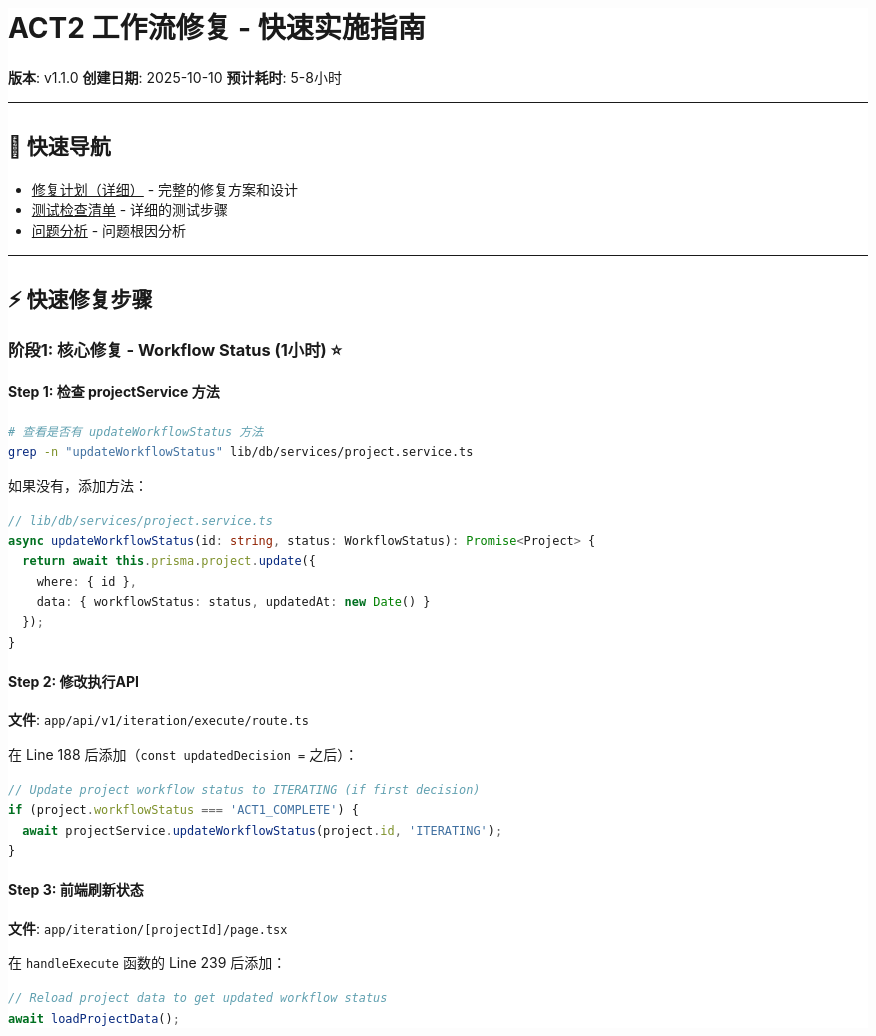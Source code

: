 # ACT2 工作流修复 - 快速实施指南

**版本**: v1.1.0
**创建日期**: 2025-10-10
**预计耗时**: 5-8小时

---

## 🚀 快速导航

- [修复计划（详细）](./ACT2_WORKFLOW_FIX_PLAN.md) - 完整的修复方案和设计
- [测试检查清单](./ACT2_WORKFLOW_TEST_CHECKLIST.md) - 详细的测试步骤
- [问题分析](./ACT2_WORKFLOW_ISSUES_ANALYSIS.md) - 问题根因分析

---

## ⚡ 快速修复步骤

### 阶段1: 核心修复 - Workflow Status (1小时) ⭐

#### Step 1: 检查 projectService 方法
```bash
# 查看是否有 updateWorkflowStatus 方法
grep -n "updateWorkflowStatus" lib/db/services/project.service.ts
```

如果没有，添加方法：
```typescript
// lib/db/services/project.service.ts
async updateWorkflowStatus(id: string, status: WorkflowStatus): Promise<Project> {
  return await this.prisma.project.update({
    where: { id },
    data: { workflowStatus: status, updatedAt: new Date() }
  });
}
```

#### Step 2: 修改执行API
**文件**: `app/api/v1/iteration/execute/route.ts`

在 Line 188 后添加（`const updatedDecision =` 之后）：
```typescript
// Update project workflow status to ITERATING (if first decision)
if (project.workflowStatus === 'ACT1_COMPLETE') {
  await projectService.updateWorkflowStatus(project.id, 'ITERATING');
}
```

#### Step 3: 前端刷新状态
**文件**: `app/iteration/[projectId]/page.tsx`

在 `handleExecute` 函数的 Line 239 后添加：
```typescript
// Reload project data to get updated workflow status
await loadProjectData();
```
